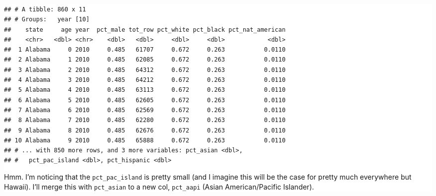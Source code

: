     ## # A tibble: 860 x 11
    ## # Groups:   year [10]
    ##    state     age year  pct_male tot_row pct_white pct_black pct_nat_american
    ##    <chr>   <dbl> <chr>    <dbl>   <dbl>     <dbl>     <dbl>            <dbl>
    ##  1 Alabama     0 2010     0.485   61707     0.672     0.263           0.0110
    ##  2 Alabama     1 2010     0.485   62085     0.672     0.263           0.0110
    ##  3 Alabama     2 2010     0.485   64312     0.672     0.263           0.0110
    ##  4 Alabama     3 2010     0.485   64212     0.672     0.263           0.0110
    ##  5 Alabama     4 2010     0.485   63113     0.672     0.263           0.0110
    ##  6 Alabama     5 2010     0.485   62605     0.672     0.263           0.0110
    ##  7 Alabama     6 2010     0.485   62569     0.672     0.263           0.0110
    ##  8 Alabama     7 2010     0.485   62280     0.672     0.263           0.0110
    ##  9 Alabama     8 2010     0.485   62676     0.672     0.263           0.0110
    ## 10 Alabama     9 2010     0.485   65888     0.672     0.263           0.0110
    ## # ... with 850 more rows, and 3 more variables: pct_asian <dbl>,
    ## #   pct_pac_island <dbl>, pct_hispanic <dbl>

Hmm. I’m noticing that the `pct_pac_island` is pretty small (and I
imagine this will be the case for pretty much everywhere but Hawaii).
I’ll merge this with `pct_asian` to a new col, `pct_aapi` (Asian
American/Pacific Islander).
